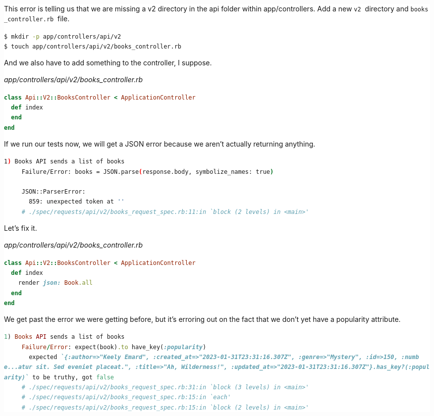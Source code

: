 This error is telling us that we are missing a v2 directory in the api folder within app/controllers. Add a new `v2`
 directory and `books_controller.rb`
 file.

```bash
$ mkdir -p app/controllers/api/v2
$ touch app/controllers/api/v2/books_controller.rb
```

And we also have to add something to the controller, I suppose.

*app/controllers/api/v2/books_controller.rb*

```ruby
class Api::V2::BooksController < ApplicationController
  def index
  end
end
```

If we run our tests now, we will get a JSON error because we aren’t actually returning anything.

```bash
1) Books API sends a list of books
     Failure/Error: books = JSON.parse(response.body, symbolize_names: true)

     JSON::ParserError:
       859: unexpected token at ''
     # ./spec/requests/api/v2/books_request_spec.rb:11:in `block (2 levels) in <main>'
```

Let’s fix it.

*app/controllers/api/v2/books_controller.rb*

```ruby
class Api::V2::BooksController < ApplicationController
  def index
    render json: Book.all
  end
end
```

We get past the error we were getting before, but it’s erroring out on the fact that we don’t yet have a popularity attribute.

```ruby
1) Books API sends a list of books
     Failure/Error: expect(book).to have_key(:popularity)
       expected `{:author=>"Keely Emard", :created_at=>"2023-01-31T23:31:16.307Z", :genre=>"Mystery", :id=>150, :numbe...atur sit. Sed eveniet placeat.", :title=>"Ah, Wilderness!", :updated_at=>"2023-01-31T23:31:16.307Z"}.has_key?(:popularity)` to be truthy, got false
     # ./spec/requests/api/v2/books_request_spec.rb:31:in `block (3 levels) in <main>'
     # ./spec/requests/api/v2/books_request_spec.rb:15:in `each'
     # ./spec/requests/api/v2/books_request_spec.rb:15:in `block (2 levels) in <main>'
```
